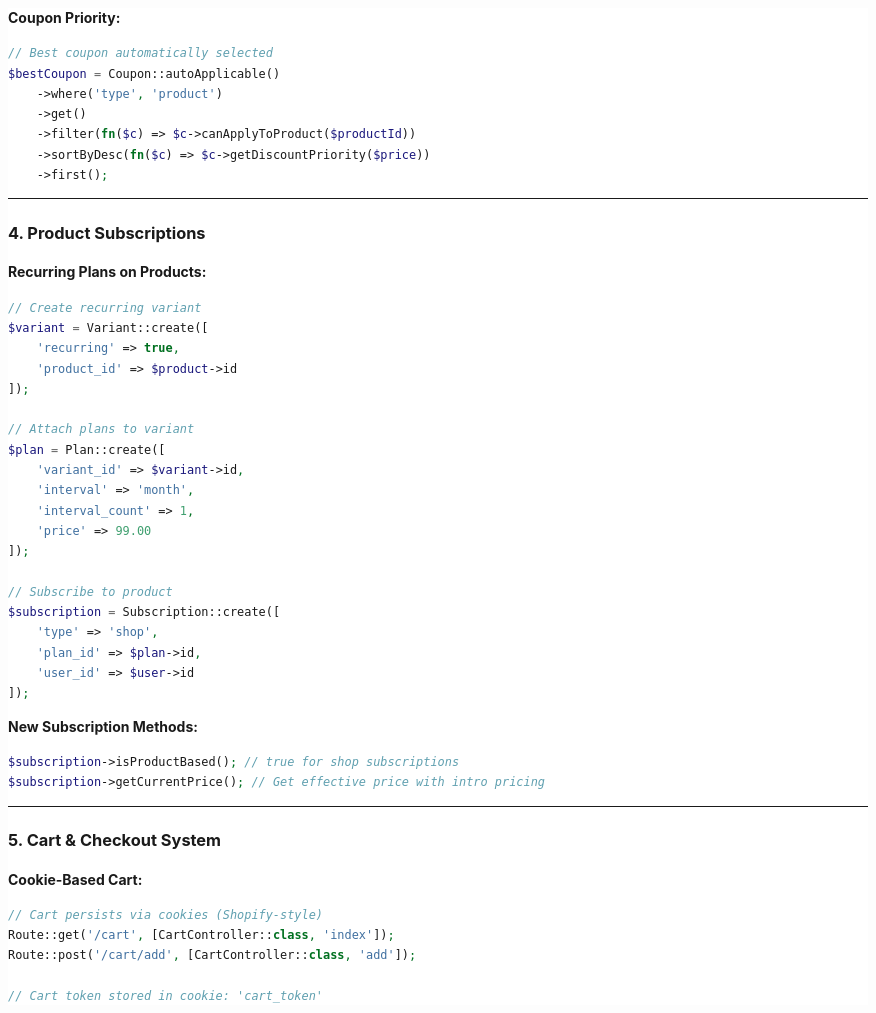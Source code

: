 **Coupon Priority:**

```php
// Best coupon automatically selected
$bestCoupon = Coupon::autoApplicable()
    ->where('type', 'product')
    ->get()
    ->filter(fn($c) => $c->canApplyToProduct($productId))
    ->sortByDesc(fn($c) => $c->getDiscountPriority($price))
    ->first();
```

---

### 4. **Product Subscriptions**

**Recurring Plans on Products:**

```php
// Create recurring variant
$variant = Variant::create([
    'recurring' => true,
    'product_id' => $product->id
]);

// Attach plans to variant
$plan = Plan::create([
    'variant_id' => $variant->id,
    'interval' => 'month',
    'interval_count' => 1,
    'price' => 99.00
]);

// Subscribe to product
$subscription = Subscription::create([
    'type' => 'shop',
    'plan_id' => $plan->id,
    'user_id' => $user->id
]);
```

**New Subscription Methods:**

```php
$subscription->isProductBased(); // true for shop subscriptions
$subscription->getCurrentPrice(); // Get effective price with intro pricing
```

---

### 5. **Cart & Checkout System**

**Cookie-Based Cart:**

```php
// Cart persists via cookies (Shopify-style)
Route::get('/cart', [CartController::class, 'index']);
Route::post('/cart/add', [CartController::class, 'add']);

// Cart token stored in cookie: 'cart_token'
```

